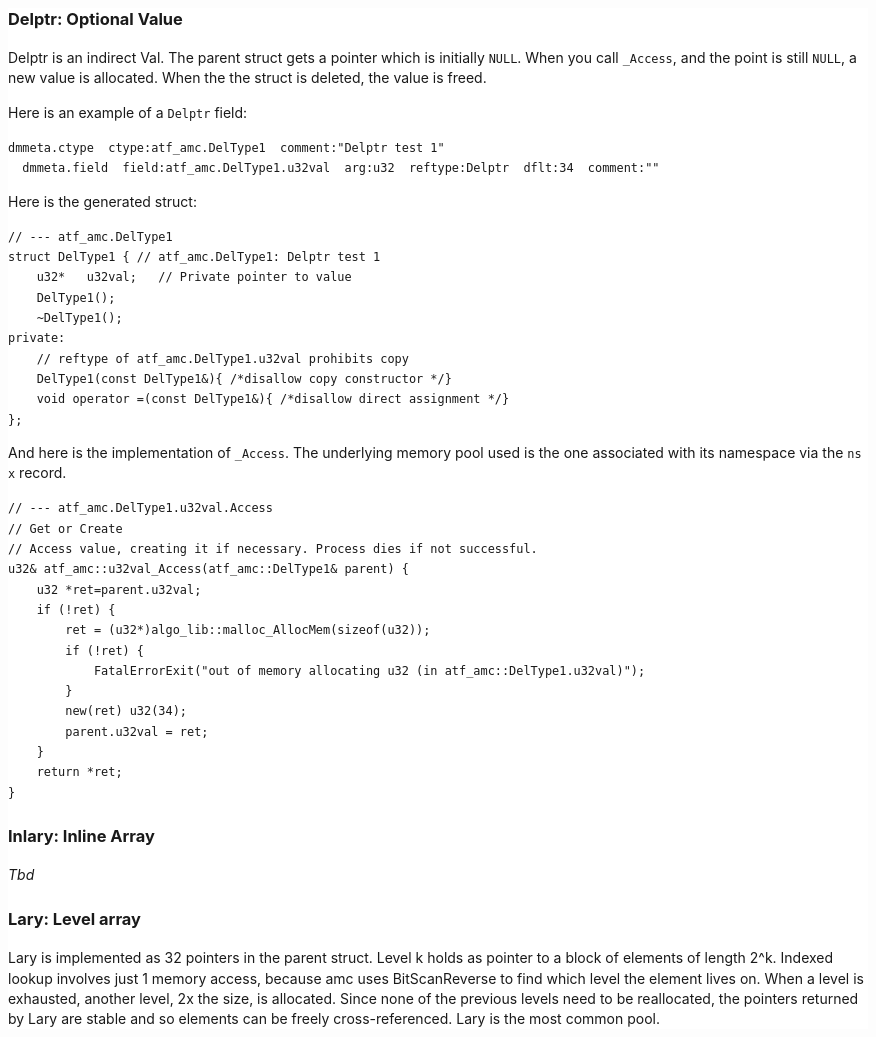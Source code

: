 ### Delptr: Optional Value

Delptr is an indirect Val. The parent struct gets a pointer which is initially `NULL`.
When you call `_Access`, and the point is still `NULL`, a new value is allocated.
When the the struct is deleted, the value is freed.

Here is an example of a `Delptr` field:

    dmmeta.ctype  ctype:atf_amc.DelType1  comment:"Delptr test 1"
      dmmeta.field  field:atf_amc.DelType1.u32val  arg:u32  reftype:Delptr  dflt:34  comment:""

Here is the generated struct:

    // --- atf_amc.DelType1
    struct DelType1 { // atf_amc.DelType1: Delptr test 1
        u32*   u32val;   // Private pointer to value
        DelType1();
        ~DelType1();
    private:
        // reftype of atf_amc.DelType1.u32val prohibits copy
        DelType1(const DelType1&){ /*disallow copy constructor */}
        void operator =(const DelType1&){ /*disallow direct assignment */}
    };

And here is the implementation of `_Access`.
The underlying memory pool used is the one associated with its namespace
via the `nsx` record.

    // --- atf_amc.DelType1.u32val.Access
    // Get or Create
    // Access value, creating it if necessary. Process dies if not successful.
    u32& atf_amc::u32val_Access(atf_amc::DelType1& parent) {
        u32 *ret=parent.u32val;
        if (!ret) {
            ret = (u32*)algo_lib::malloc_AllocMem(sizeof(u32));
            if (!ret) {
                FatalErrorExit("out of memory allocating u32 (in atf_amc::DelType1.u32val)");
            }
            new(ret) u32(34);
            parent.u32val = ret;
        }
        return *ret;
    }

### Inlary: Inline Array

*Tbd*

### Lary: Level array

Lary is implemented as 32 pointers in the parent struct. Level k holds as pointer
to a block of elements of length 2^k. Indexed lookup involves just 1 memory access,
because amc uses BitScanReverse to find which level the element lives on. When a level is exhausted,
another level, 2x the size, is allocated. Since none of the previous levels need to be
reallocated, the pointers returned by Lary are stable and so elements can be freely cross-referenced.
Lary is the most common pool.
